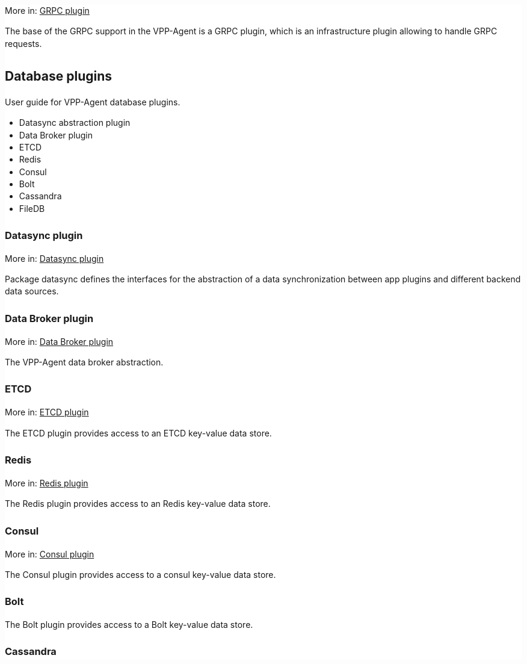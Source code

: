 More in: [GRPC plugin][grpc-plugin]

The base of the GRPC support in the VPP-Agent is a GRPC plugin, which is an infrastructure plugin allowing to handle GRPC requests.

## Database plugins

User guide for VPP-Agent database plugins.

- Datasync abstraction plugin
- Data Broker plugin
- ETCD
- Redis
- Consul
- Bolt
- Cassandra
- FileDB

### Datasync plugin

More in: [Datasync plugin][datasync-plugin]

Package datasync defines the interfaces for the abstraction of a data synchronization between app plugins and different backend data sources.

### Data Broker plugin

More in: [Data Broker plugin][data-broker-plugin]

The VPP-Agent data broker abstraction.

### ETCD

More in: [ETCD plugin][etcd-plugin]

The ETCD plugin provides access to an ETCD key-value data store.

### Redis

More in: [Redis plugin][redis-plugin]

The Redis plugin provides access to an Redis key-value data store.

### Consul

More in: [Consul plugin][consul-plugin]

The Consul plugin provides access to a consul key-value data store.

### Bolt

The Bolt plugin provides access to a Bolt key-value data store.

### Cassandra


[acl-plugin]: other-vpp-plugins.md#access-control-lists-plugin
[consul-plugin]: db-plugins.md#consul-plugin
[data-broker-plugin]: db-plugins.md#data-broker
[datasync-plugin]: db-plugins.md#datasync-plugin
[etcd-plugin]: db-plugins.md#etcd-plugin
[file-db-plugin]: db-plugins.md#filedb
[govpp-readme]: https://github.com/FDio/govpp/blob/master/README.md
[govppmux-plugin]: core-vpp-plugins.md#govppmux-plugin
[grpc-plugin]: connection-plugins.md#grpc-plugin
[index-map]: infra-plugins.md#index-map
[interface-plugin]: core-vpp-plugins.md#interface-plugin
[interface-plugin-guide]: core-vpp-plugins.md#interface-plugin
[ipsec-plugin]: other-vpp-plugins.md#ipsec-plugin
[kvscheduler]: infra-plugins.md#kv-scheduler
[l2-plugin]: core-vpp-plugins.md#l2-plugin
[l3-plugin]: core-vpp-plugins.md#l3-plugin
[linux-interface-pluign]: linux-plugins.md#interface-plugin
[linux-l3-plugin]: linux-plugins.md#l3-plugin
[linux-namespace-pluign]: linux-plugins.md#namespace-plugin
[log-manager]: infra-plugins.md#log-manager
[messaging-kafka]: infra-plugins.md#messagingkafka
[nat-plugin]: other-vpp-plugins.md#nat-plugin
[process-manager]: infra-plugins.md#process-manager
[punt-plugin]: other-vpp-plugins.md#punt-plugin
[redis-plugin]: db-plugins.md#redis
[rest-plugin]: connection-plugins.md#rest-plugin
[service-label]: infra-plugins.md#status-check
[status-check]: infra-plugins.md#status-check
[telemetry-plugin]: other-vpp-plugins.md#telemetry